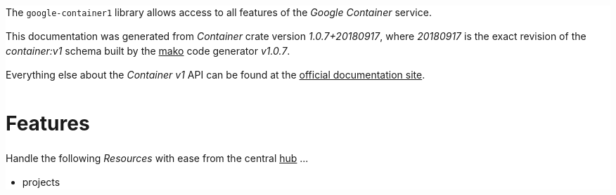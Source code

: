 
The `google-container1` library allows access to all features of the *Google Container* service.

This documentation was generated from *Container* crate version *1.0.7+20180917*, where *20180917* is the exact revision of the *container:v1* schema built by the [mako](http://www.makotemplates.org/) code generator *v1.0.7*.

Everything else about the *Container* *v1* API can be found at the
[official documentation site](https://cloud.google.com/container-engine/).
# Features

Handle the following *Resources* with ease from the central [hub](https://docs.rs/google-container1/1.0.7+20180917/google_container1/struct.Container.html) ... 

* projects